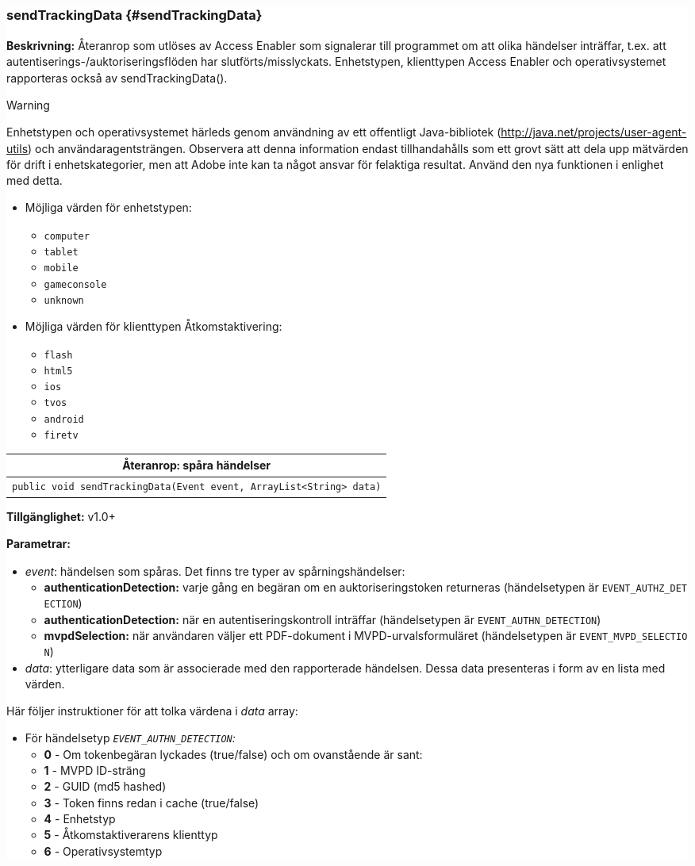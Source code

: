 ### sendTrackingData {#sendTrackingData}

**Beskrivning:** Återanrop som utlöses av Access Enabler som signalerar till programmet om att olika händelser inträffar, t.ex. att autentiserings-/auktoriseringsflöden har slutförts/misslyckats. Enhetstypen, klienttypen Access Enabler och operativsystemet rapporteras också av sendTrackingData().

>[!WARNING]
>
> Enhetstypen och operativsystemet härleds genom användning av ett offentligt Java-bibliotek (http://java.net/projects/user-agent-utils) och användaragentsträngen. Observera att denna information endast tillhandahålls som ett grovt sätt att dela upp mätvärden för drift i enhetskategorier, men att Adobe inte kan ta något ansvar för felaktiga resultat. Använd den nya funktionen i enlighet med detta.

- Möjliga värden för enhetstypen:
   - `computer`
   - `tablet`
   - `mobile`
   - `gameconsole`
   - `unknown`

- Möjliga värden för klienttypen Åtkomstaktivering:
   - `flash`
   - `html5`
   - `ios`
   - `tvos`
   - `android`
   - `firetv`

| Återanrop: spåra händelser |
| --- |
| ```public void sendTrackingData(Event event, ArrayList<String> data)``` |

**Tillgänglighet:** v1.0+

**Parametrar:**

- *event*: händelsen som spåras. Det finns tre typer av spårningshändelser:
   - **authenticationDetection:** varje gång en begäran om en auktoriseringstoken returneras (händelsetypen är `EVENT_AUTHZ_DETECTION`)
   - **authenticationDetection:** när en autentiseringskontroll inträffar (händelsetypen är `EVENT_AUTHN_DETECTION`)
   - **mvpdSelection:** när användaren väljer ett PDF-dokument i MVPD-urvalsformuläret (händelsetypen är `EVENT_MVPD_SELECTION`)
- *data*: ytterligare data som är associerade med den rapporterade händelsen. Dessa data presenteras i form av en lista med värden.

Här följer instruktioner för att tolka värdena i *data* array:

- För händelsetyp *`EVENT_AUTHN_DETECTION`:*
   - **0** - Om tokenbegäran lyckades (true/false) och om ovanstående är sant:
   - **1** - MVPD ID-sträng
   - **2** - GUID (md5 hashed)
   - **3** - Token finns redan i cache (true/false)
   - **4** - Enhetstyp
   - **5** - Åtkomstaktiverarens klienttyp
   - **6** - Operativsystemtyp
